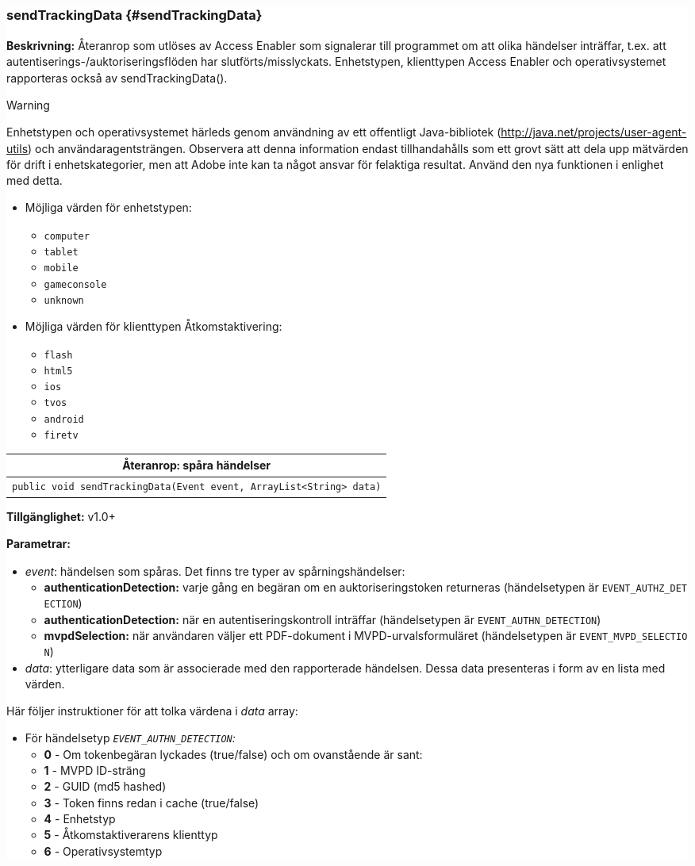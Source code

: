 ### sendTrackingData {#sendTrackingData}

**Beskrivning:** Återanrop som utlöses av Access Enabler som signalerar till programmet om att olika händelser inträffar, t.ex. att autentiserings-/auktoriseringsflöden har slutförts/misslyckats. Enhetstypen, klienttypen Access Enabler och operativsystemet rapporteras också av sendTrackingData().

>[!WARNING]
>
> Enhetstypen och operativsystemet härleds genom användning av ett offentligt Java-bibliotek (http://java.net/projects/user-agent-utils) och användaragentsträngen. Observera att denna information endast tillhandahålls som ett grovt sätt att dela upp mätvärden för drift i enhetskategorier, men att Adobe inte kan ta något ansvar för felaktiga resultat. Använd den nya funktionen i enlighet med detta.

- Möjliga värden för enhetstypen:
   - `computer`
   - `tablet`
   - `mobile`
   - `gameconsole`
   - `unknown`

- Möjliga värden för klienttypen Åtkomstaktivering:
   - `flash`
   - `html5`
   - `ios`
   - `tvos`
   - `android`
   - `firetv`

| Återanrop: spåra händelser |
| --- |
| ```public void sendTrackingData(Event event, ArrayList<String> data)``` |

**Tillgänglighet:** v1.0+

**Parametrar:**

- *event*: händelsen som spåras. Det finns tre typer av spårningshändelser:
   - **authenticationDetection:** varje gång en begäran om en auktoriseringstoken returneras (händelsetypen är `EVENT_AUTHZ_DETECTION`)
   - **authenticationDetection:** när en autentiseringskontroll inträffar (händelsetypen är `EVENT_AUTHN_DETECTION`)
   - **mvpdSelection:** när användaren väljer ett PDF-dokument i MVPD-urvalsformuläret (händelsetypen är `EVENT_MVPD_SELECTION`)
- *data*: ytterligare data som är associerade med den rapporterade händelsen. Dessa data presenteras i form av en lista med värden.

Här följer instruktioner för att tolka värdena i *data* array:

- För händelsetyp *`EVENT_AUTHN_DETECTION`:*
   - **0** - Om tokenbegäran lyckades (true/false) och om ovanstående är sant:
   - **1** - MVPD ID-sträng
   - **2** - GUID (md5 hashed)
   - **3** - Token finns redan i cache (true/false)
   - **4** - Enhetstyp
   - **5** - Åtkomstaktiverarens klienttyp
   - **6** - Operativsystemtyp
